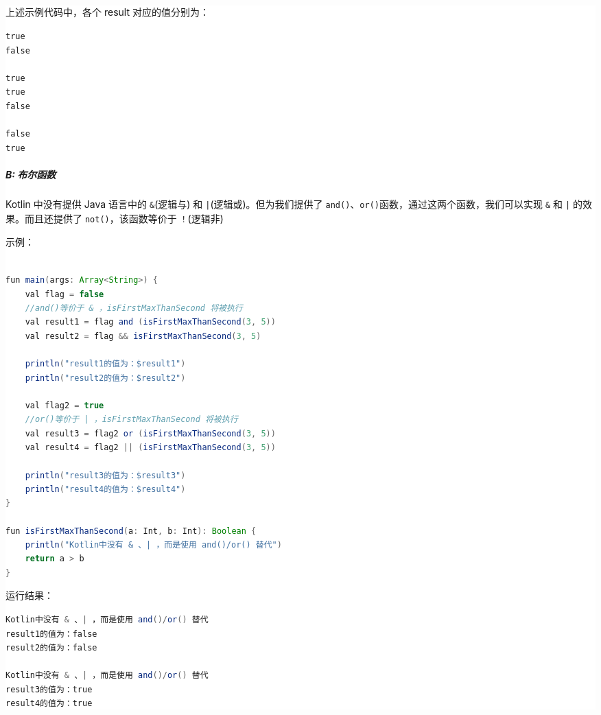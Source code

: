 上述示例代码中，各个 result 对应的值分别为：

```
true
false

true
true
false

false
true
```

##### B: 布尔函数

Kotlin 中没有提供 Java 语言中的 `&`(逻辑与) 和 `|`(逻辑或)。但为我们提供了 `and()`、`or()`函数，通过这两个函数，我们可以实现 `&` 和 `|` 的效果。而且还提供了 `not()`，该函数等价于 `！`(逻辑非)

示例：

```java

fun main(args: Array<String>) {
    val flag = false
    //and()等价于 & ，isFirstMaxThanSecond 将被执行
    val result1 = flag and (isFirstMaxThanSecond(3, 5))
    val result2 = flag && isFirstMaxThanSecond(3, 5)

    println("result1的值为：$result1")
    println("result2的值为：$result2")

    val flag2 = true
    //or()等价于 | ，isFirstMaxThanSecond 将被执行
    val result3 = flag2 or (isFirstMaxThanSecond(3, 5))
    val result4 = flag2 || (isFirstMaxThanSecond(3, 5))

    println("result3的值为：$result3")
    println("result4的值为：$result4")
}

fun isFirstMaxThanSecond(a: Int, b: Int): Boolean {
    println("Kotlin中没有 & 、| ，而是使用 and()/or() 替代")
    return a > b
}
```

运行结果：

```java
Kotlin中没有 & 、| ，而是使用 and()/or() 替代
result1的值为：false
result2的值为：false

Kotlin中没有 & 、| ，而是使用 and()/or() 替代
result3的值为：true
result4的值为：true
```

